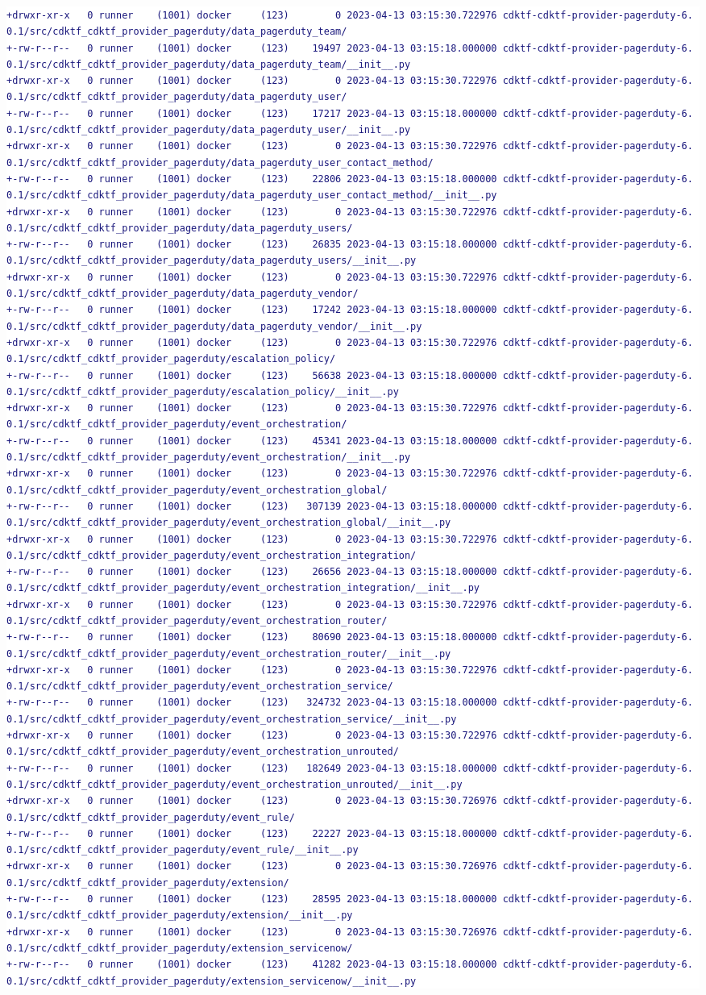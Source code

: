 ```diff
+drwxr-xr-x   0 runner    (1001) docker     (123)        0 2023-04-13 03:15:30.722976 cdktf-cdktf-provider-pagerduty-6.0.1/src/cdktf_cdktf_provider_pagerduty/data_pagerduty_team/
+-rw-r--r--   0 runner    (1001) docker     (123)    19497 2023-04-13 03:15:18.000000 cdktf-cdktf-provider-pagerduty-6.0.1/src/cdktf_cdktf_provider_pagerduty/data_pagerduty_team/__init__.py
+drwxr-xr-x   0 runner    (1001) docker     (123)        0 2023-04-13 03:15:30.722976 cdktf-cdktf-provider-pagerduty-6.0.1/src/cdktf_cdktf_provider_pagerduty/data_pagerduty_user/
+-rw-r--r--   0 runner    (1001) docker     (123)    17217 2023-04-13 03:15:18.000000 cdktf-cdktf-provider-pagerduty-6.0.1/src/cdktf_cdktf_provider_pagerduty/data_pagerduty_user/__init__.py
+drwxr-xr-x   0 runner    (1001) docker     (123)        0 2023-04-13 03:15:30.722976 cdktf-cdktf-provider-pagerduty-6.0.1/src/cdktf_cdktf_provider_pagerduty/data_pagerduty_user_contact_method/
+-rw-r--r--   0 runner    (1001) docker     (123)    22806 2023-04-13 03:15:18.000000 cdktf-cdktf-provider-pagerduty-6.0.1/src/cdktf_cdktf_provider_pagerduty/data_pagerduty_user_contact_method/__init__.py
+drwxr-xr-x   0 runner    (1001) docker     (123)        0 2023-04-13 03:15:30.722976 cdktf-cdktf-provider-pagerduty-6.0.1/src/cdktf_cdktf_provider_pagerduty/data_pagerduty_users/
+-rw-r--r--   0 runner    (1001) docker     (123)    26835 2023-04-13 03:15:18.000000 cdktf-cdktf-provider-pagerduty-6.0.1/src/cdktf_cdktf_provider_pagerduty/data_pagerduty_users/__init__.py
+drwxr-xr-x   0 runner    (1001) docker     (123)        0 2023-04-13 03:15:30.722976 cdktf-cdktf-provider-pagerduty-6.0.1/src/cdktf_cdktf_provider_pagerduty/data_pagerduty_vendor/
+-rw-r--r--   0 runner    (1001) docker     (123)    17242 2023-04-13 03:15:18.000000 cdktf-cdktf-provider-pagerduty-6.0.1/src/cdktf_cdktf_provider_pagerduty/data_pagerduty_vendor/__init__.py
+drwxr-xr-x   0 runner    (1001) docker     (123)        0 2023-04-13 03:15:30.722976 cdktf-cdktf-provider-pagerduty-6.0.1/src/cdktf_cdktf_provider_pagerduty/escalation_policy/
+-rw-r--r--   0 runner    (1001) docker     (123)    56638 2023-04-13 03:15:18.000000 cdktf-cdktf-provider-pagerduty-6.0.1/src/cdktf_cdktf_provider_pagerduty/escalation_policy/__init__.py
+drwxr-xr-x   0 runner    (1001) docker     (123)        0 2023-04-13 03:15:30.722976 cdktf-cdktf-provider-pagerduty-6.0.1/src/cdktf_cdktf_provider_pagerduty/event_orchestration/
+-rw-r--r--   0 runner    (1001) docker     (123)    45341 2023-04-13 03:15:18.000000 cdktf-cdktf-provider-pagerduty-6.0.1/src/cdktf_cdktf_provider_pagerduty/event_orchestration/__init__.py
+drwxr-xr-x   0 runner    (1001) docker     (123)        0 2023-04-13 03:15:30.722976 cdktf-cdktf-provider-pagerduty-6.0.1/src/cdktf_cdktf_provider_pagerduty/event_orchestration_global/
+-rw-r--r--   0 runner    (1001) docker     (123)   307139 2023-04-13 03:15:18.000000 cdktf-cdktf-provider-pagerduty-6.0.1/src/cdktf_cdktf_provider_pagerduty/event_orchestration_global/__init__.py
+drwxr-xr-x   0 runner    (1001) docker     (123)        0 2023-04-13 03:15:30.722976 cdktf-cdktf-provider-pagerduty-6.0.1/src/cdktf_cdktf_provider_pagerduty/event_orchestration_integration/
+-rw-r--r--   0 runner    (1001) docker     (123)    26656 2023-04-13 03:15:18.000000 cdktf-cdktf-provider-pagerduty-6.0.1/src/cdktf_cdktf_provider_pagerduty/event_orchestration_integration/__init__.py
+drwxr-xr-x   0 runner    (1001) docker     (123)        0 2023-04-13 03:15:30.722976 cdktf-cdktf-provider-pagerduty-6.0.1/src/cdktf_cdktf_provider_pagerduty/event_orchestration_router/
+-rw-r--r--   0 runner    (1001) docker     (123)    80690 2023-04-13 03:15:18.000000 cdktf-cdktf-provider-pagerduty-6.0.1/src/cdktf_cdktf_provider_pagerduty/event_orchestration_router/__init__.py
+drwxr-xr-x   0 runner    (1001) docker     (123)        0 2023-04-13 03:15:30.722976 cdktf-cdktf-provider-pagerduty-6.0.1/src/cdktf_cdktf_provider_pagerduty/event_orchestration_service/
+-rw-r--r--   0 runner    (1001) docker     (123)   324732 2023-04-13 03:15:18.000000 cdktf-cdktf-provider-pagerduty-6.0.1/src/cdktf_cdktf_provider_pagerduty/event_orchestration_service/__init__.py
+drwxr-xr-x   0 runner    (1001) docker     (123)        0 2023-04-13 03:15:30.722976 cdktf-cdktf-provider-pagerduty-6.0.1/src/cdktf_cdktf_provider_pagerduty/event_orchestration_unrouted/
+-rw-r--r--   0 runner    (1001) docker     (123)   182649 2023-04-13 03:15:18.000000 cdktf-cdktf-provider-pagerduty-6.0.1/src/cdktf_cdktf_provider_pagerduty/event_orchestration_unrouted/__init__.py
+drwxr-xr-x   0 runner    (1001) docker     (123)        0 2023-04-13 03:15:30.726976 cdktf-cdktf-provider-pagerduty-6.0.1/src/cdktf_cdktf_provider_pagerduty/event_rule/
+-rw-r--r--   0 runner    (1001) docker     (123)    22227 2023-04-13 03:15:18.000000 cdktf-cdktf-provider-pagerduty-6.0.1/src/cdktf_cdktf_provider_pagerduty/event_rule/__init__.py
+drwxr-xr-x   0 runner    (1001) docker     (123)        0 2023-04-13 03:15:30.726976 cdktf-cdktf-provider-pagerduty-6.0.1/src/cdktf_cdktf_provider_pagerduty/extension/
+-rw-r--r--   0 runner    (1001) docker     (123)    28595 2023-04-13 03:15:18.000000 cdktf-cdktf-provider-pagerduty-6.0.1/src/cdktf_cdktf_provider_pagerduty/extension/__init__.py
+drwxr-xr-x   0 runner    (1001) docker     (123)        0 2023-04-13 03:15:30.726976 cdktf-cdktf-provider-pagerduty-6.0.1/src/cdktf_cdktf_provider_pagerduty/extension_servicenow/
+-rw-r--r--   0 runner    (1001) docker     (123)    41282 2023-04-13 03:15:18.000000 cdktf-cdktf-provider-pagerduty-6.0.1/src/cdktf_cdktf_provider_pagerduty/extension_servicenow/__init__.py
```